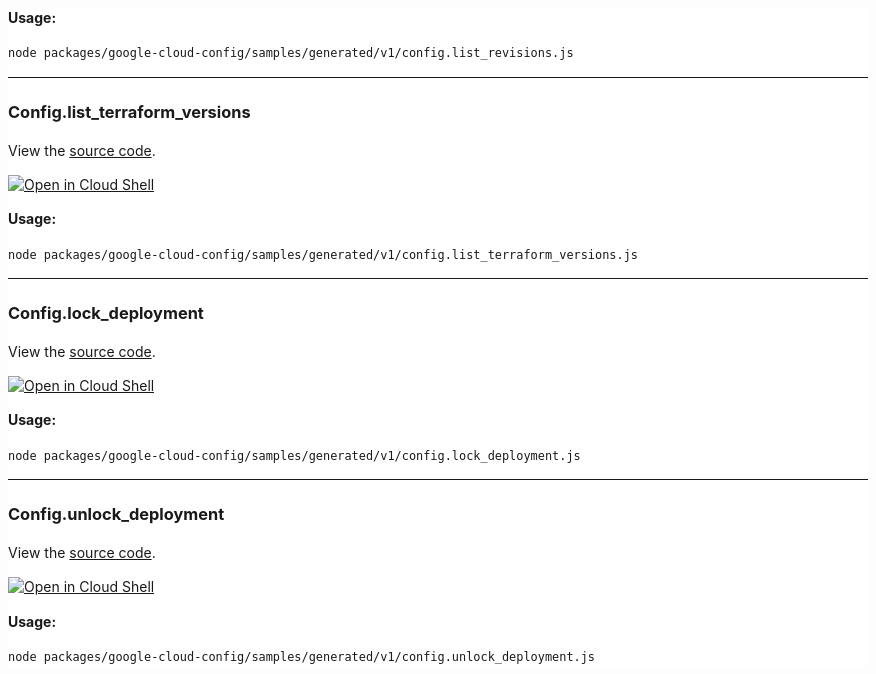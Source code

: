__Usage:__


`node packages/google-cloud-config/samples/generated/v1/config.list_revisions.js`


-----




### Config.list_terraform_versions

View the [source code](https://github.com/googleapis/google-cloud-node/blob/main/packages/google-cloud-config/samples/generated/v1/config.list_terraform_versions.js).

[![Open in Cloud Shell][shell_img]](https://console.cloud.google.com/cloudshell/open?git_repo=https://github.com/googleapis/google-cloud-node&page=editor&open_in_editor=packages/google-cloud-config/samples/generated/v1/config.list_terraform_versions.js,samples/README.md)

__Usage:__


`node packages/google-cloud-config/samples/generated/v1/config.list_terraform_versions.js`


-----




### Config.lock_deployment

View the [source code](https://github.com/googleapis/google-cloud-node/blob/main/packages/google-cloud-config/samples/generated/v1/config.lock_deployment.js).

[![Open in Cloud Shell][shell_img]](https://console.cloud.google.com/cloudshell/open?git_repo=https://github.com/googleapis/google-cloud-node&page=editor&open_in_editor=packages/google-cloud-config/samples/generated/v1/config.lock_deployment.js,samples/README.md)

__Usage:__


`node packages/google-cloud-config/samples/generated/v1/config.lock_deployment.js`


-----




### Config.unlock_deployment

View the [source code](https://github.com/googleapis/google-cloud-node/blob/main/packages/google-cloud-config/samples/generated/v1/config.unlock_deployment.js).

[![Open in Cloud Shell][shell_img]](https://console.cloud.google.com/cloudshell/open?git_repo=https://github.com/googleapis/google-cloud-node&page=editor&open_in_editor=packages/google-cloud-config/samples/generated/v1/config.unlock_deployment.js,samples/README.md)

__Usage:__


`node packages/google-cloud-config/samples/generated/v1/config.unlock_deployment.js`


[//]: # "This README.md file is auto-generated, all changes to this file will be lost."
[//]: # "To regenerate it, use `python -m synthtool`."
[shell_img]: https://gstatic.com/cloudssh/images/open-btn.png
[shell_link]: https://console.cloud.google.com/cloudshell/open?git_repo=https://github.com/googleapis/google-cloud-node&page=editor&open_in_editor=samples/README.md
[product-docs]: https://cloud.google.com/infrastructure-manager/docs/overview